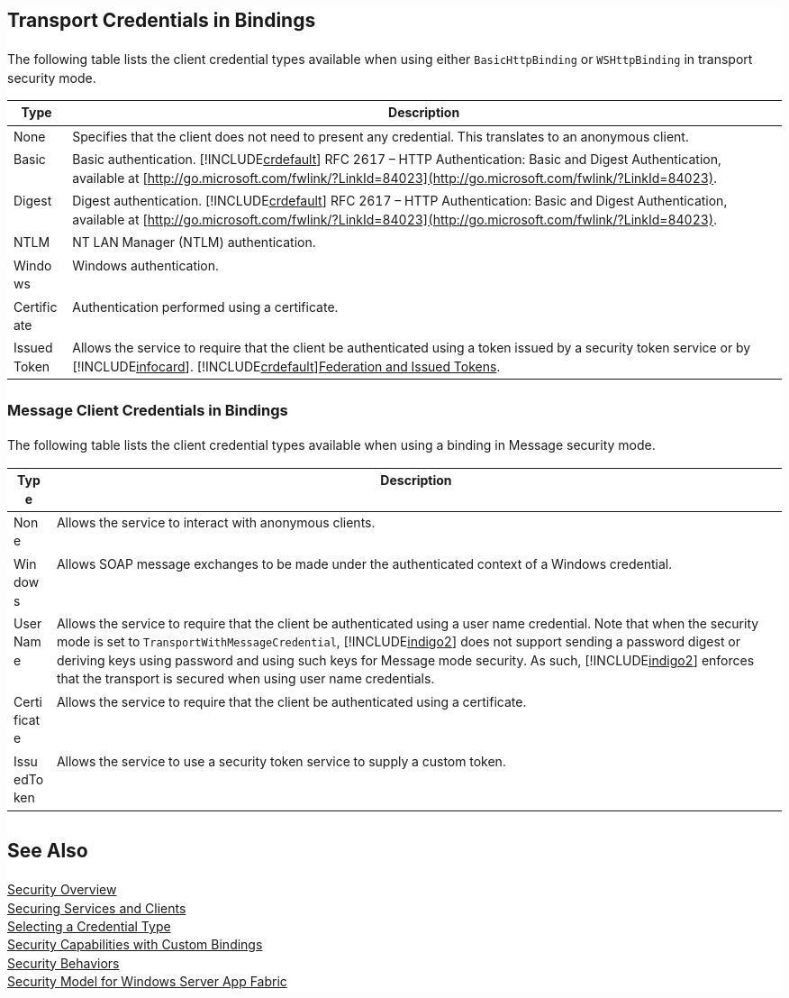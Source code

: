## Transport Credentials in Bindings  
 The following table lists the client credential types available when using either `BasicHttpBinding` or `WSHttpBinding` in transport security mode.  
  
|Type|Description|  
|----------|-----------------|  
|None|Specifies that the client does not need to present any credential. This translates to an anonymous client.|  
|Basic|Basic authentication. [!INCLUDE[crdefault](../../../../includes/crdefault-md.md)] RFC 2617 – HTTP Authentication: Basic and Digest Authentication, available at [http://go.microsoft.com/fwlink/?LinkId=84023](http://go.microsoft.com/fwlink/?LinkId=84023).|  
|Digest|Digest authentication. [!INCLUDE[crdefault](../../../../includes/crdefault-md.md)] RFC 2617 – HTTP Authentication: Basic and Digest Authentication, available at [http://go.microsoft.com/fwlink/?LinkId=84023](http://go.microsoft.com/fwlink/?LinkId=84023).|  
|NTLM|NT LAN Manager (NTLM) authentication.|  
|Windows|Windows authentication.|  
|Certificate|Authentication performed using a certificate.|  
|IssuedToken|Allows the service to require that the client be authenticated using a token issued by a security token service or by [!INCLUDE[infocard](../../../../includes/infocard-md.md)]. [!INCLUDE[crdefault](../../../../includes/crdefault-md.md)][Federation and Issued Tokens](../../../../docs/framework/wcf/feature-details/federation-and-issued-tokens.md).|  
  
### Message Client Credentials in Bindings  
 The following table lists the client credential types available when using a binding in Message security mode.  
  
|Type|Description|  
|----------|-----------------|  
|None|Allows the service to interact with anonymous clients.|  
|Windows|Allows SOAP message exchanges to be made under the authenticated context of a Windows credential.|  
|UserName|Allows the service to require that the client be authenticated using a user name credential. Note that when the security mode is set to `TransportWithMessageCredential`, [!INCLUDE[indigo2](../../../../includes/indigo2-md.md)] does not support sending a password digest or deriving keys using password and using such keys for Message mode security. As such, [!INCLUDE[indigo2](../../../../includes/indigo2-md.md)] enforces that the transport is secured when using user name credentials.|  
|Certificate|Allows the service to require that the client be authenticated using a certificate.|  
|IssuedToken|Allows the service to use a security token service to supply a custom token.|  
  
## See Also  
 [Security Overview](../../../../docs/framework/wcf/feature-details/security-overview.md)   
 [Securing Services and Clients](../../../../docs/framework/wcf/feature-details/securing-services-and-clients.md)   
 [Selecting a Credential Type](../../../../docs/framework/wcf/feature-details/selecting-a-credential-type.md)   
 [Security Capabilities with Custom Bindings](../../../../docs/framework/wcf/feature-details/security-capabilities-with-custom-bindings.md)   
 [Security Behaviors](../../../../docs/framework/wcf/feature-details/security-behaviors-in-wcf.md)   
 [Security Model for Windows Server App Fabric](http://go.microsoft.com/fwlink/?LinkID=201279&clcid=0x409)
